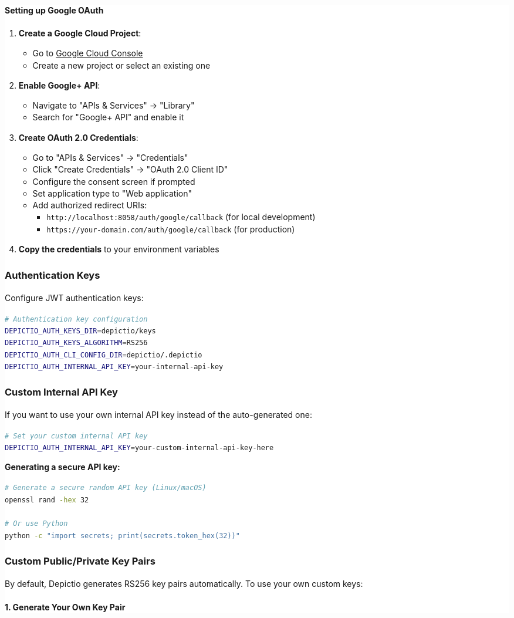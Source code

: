 #### Setting up Google OAuth

1. **Create a Google Cloud Project**:
   - Go to [Google Cloud Console](https://console.cloud.google.com/)
   - Create a new project or select an existing one

2. **Enable Google+ API**:
   - Navigate to "APIs & Services" → "Library"
   - Search for "Google+ API" and enable it

3. **Create OAuth 2.0 Credentials**:
   - Go to "APIs & Services" → "Credentials"
   - Click "Create Credentials" → "OAuth 2.0 Client ID"
   - Configure the consent screen if prompted
   - Set application type to "Web application"
   - Add authorized redirect URIs:
     - `http://localhost:8058/auth/google/callback` (for local development)
     - `https://your-domain.com/auth/google/callback` (for production)

4. **Copy the credentials** to your environment variables

### Authentication Keys

Configure JWT authentication keys:

```bash
# Authentication key configuration
DEPICTIO_AUTH_KEYS_DIR=depictio/keys
DEPICTIO_AUTH_KEYS_ALGORITHM=RS256
DEPICTIO_AUTH_CLI_CONFIG_DIR=depictio/.depictio
DEPICTIO_AUTH_INTERNAL_API_KEY=your-internal-api-key
```

### Custom Internal API Key

If you want to use your own internal API key instead of the auto-generated one:

```bash
# Set your custom internal API key
DEPICTIO_AUTH_INTERNAL_API_KEY=your-custom-internal-api-key-here
```

**Generating a secure API key:**

```bash
# Generate a secure random API key (Linux/macOS)
openssl rand -hex 32

# Or use Python
python -c "import secrets; print(secrets.token_hex(32))"
```

### Custom Public/Private Key Pairs

By default, Depictio generates RS256 key pairs automatically. To use your own custom keys:

#### 1. Generate Your Own Key Pair
